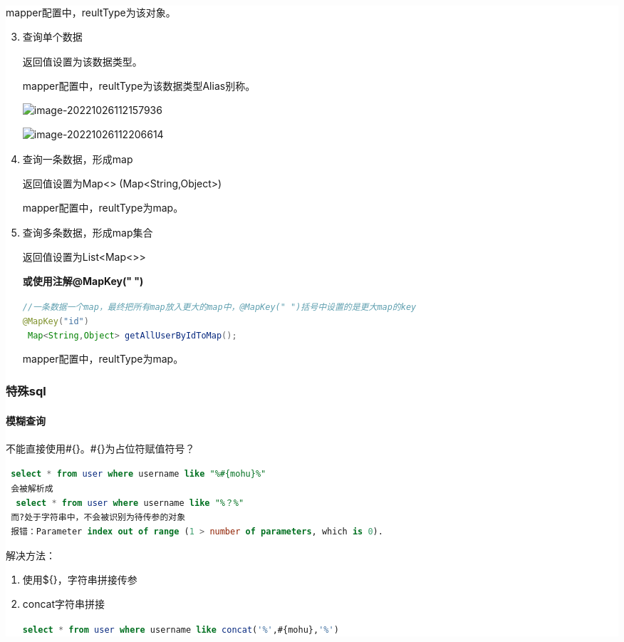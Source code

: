    mapper配置中，reultType为该对象。

   

3. 查询单个数据

   返回值设置为该数据类型。

   mapper配置中，reultType为该数据类型Alias别称。

   ![image-20221026112157936](http://hzc-typora.oss-cn-shanghai.aliyuncs.com/img/image-20221026112157936.png)

   ![image-20221026112206614](http://hzc-typora.oss-cn-shanghai.aliyuncs.com/img/image-20221026112206614.png)

   

4. 查询一条数据，形成map

   返回值设置为Map<>  (Map<String,Object>)

   mapper配置中，reultType为map。

   

5. 查询多条数据，形成map集合

   返回值设置为List<Map<>>

   **或使用注解@MapKey(" ")**

   ```java
   //一条数据一个map，最终把所有map放入更大的map中，@MapKey(" ")括号中设置的是更大map的key 
   @MapKey("id")
    Map<String,Object> getAllUserByIdToMap();
   ```

   mapper配置中，reultType为map。





### 特殊sql

#### 模糊查询

不能直接使用#{}。#{}为占位符赋值符号？

```sql
 select * from user where username like "%#{mohu}%"
 会被解析成
  select * from user where username like "%？%"
 而?处于字符串中，不会被识别为待传参的对象
 报错：Parameter index out of range (1 > number of parameters, which is 0).
```

解决方法：

1. 使用${}，字符串拼接传参

2. concat字符串拼接

   ```sql
   select * from user where username like concat('%',#{mohu},'%')
   ```
